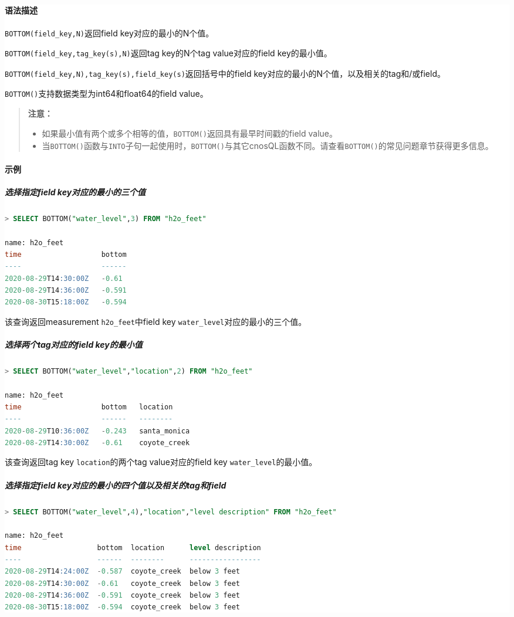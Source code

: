 #### 语法描述

`BOTTOM(field_key,N)`返回field key对应的最小的N个值。

`BOTTOM(field_key,tag_key(s),N)`返回tag key的N个tag value对应的field key的最小值。

`BOTTOM(field_key,N),tag_key(s),field_key(s)`返回括号中的field key对应的最小的N个值，以及相关的tag和/或field。

`BOTTOM()`支持数据类型为int64和float64的field value。

> **注意：**
>
> * 如果最小值有两个或多个相等的值，`BOTTOM()`返回具有最早时间戳的field value。
> * 当`BOTTOM()`函数与`INTO`子句一起使用时，`BOTTOM()`与其它cnosQL函数不同。请查看`BOTTOM()`的常见问题章节获得更多信息。
#### 示例

##### 选择指定field key对应的最小的三个值

```sql
> SELECT BOTTOM("water_level",3) FROM "h2o_feet"

name: h2o_feet
time                   bottom
----                   ------
2020-08-29T14:30:00Z   -0.61
2020-08-29T14:36:00Z   -0.591
2020-08-30T15:18:00Z   -0.594
```

该查询返回measurement `h2o_feet`中field key `water_level`对应的最小的三个值。

##### 选择两个tag对应的field key的最小值

```sql
> SELECT BOTTOM("water_level","location",2) FROM "h2o_feet"

name: h2o_feet
time                   bottom   location
----                   ------   --------
2020-08-29T10:36:00Z   -0.243   santa_monica
2020-08-29T14:30:00Z   -0.61    coyote_creek
```

该查询返回tag key `location`的两个tag value对应的field key `water_level`的最小值。

##### 选择指定field key对应的最小的四个值以及相关的tag和field

```sql
> SELECT BOTTOM("water_level",4),"location","level description" FROM "h2o_feet"

name: h2o_feet
time                  bottom  location      level description
----                  ------  --------      -----------------
2020-08-29T14:24:00Z  -0.587  coyote_creek  below 3 feet
2020-08-29T14:30:00Z  -0.61   coyote_creek  below 3 feet
2020-08-29T14:36:00Z  -0.591  coyote_creek  below 3 feet
2020-08-30T15:18:00Z  -0.594  coyote_creek  below 3 feet
```
